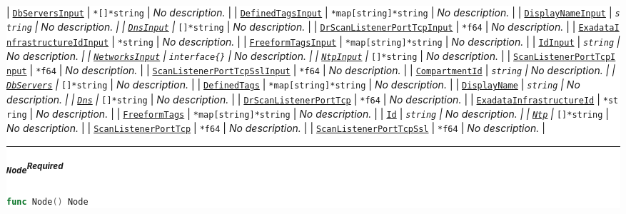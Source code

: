 | <code><a href="#rhizo-co-terraform-provider-oci.dataOciDatabaseVmClusterRecommendedNetwork.DataOciDatabaseVmClusterRecommendedNetwork.property.dbServersInput">DbServersInput</a></code> | <code>*[]*string</code> | *No description.* |
| <code><a href="#rhizo-co-terraform-provider-oci.dataOciDatabaseVmClusterRecommendedNetwork.DataOciDatabaseVmClusterRecommendedNetwork.property.definedTagsInput">DefinedTagsInput</a></code> | <code>*map[string]*string</code> | *No description.* |
| <code><a href="#rhizo-co-terraform-provider-oci.dataOciDatabaseVmClusterRecommendedNetwork.DataOciDatabaseVmClusterRecommendedNetwork.property.displayNameInput">DisplayNameInput</a></code> | <code>*string</code> | *No description.* |
| <code><a href="#rhizo-co-terraform-provider-oci.dataOciDatabaseVmClusterRecommendedNetwork.DataOciDatabaseVmClusterRecommendedNetwork.property.dnsInput">DnsInput</a></code> | <code>*[]*string</code> | *No description.* |
| <code><a href="#rhizo-co-terraform-provider-oci.dataOciDatabaseVmClusterRecommendedNetwork.DataOciDatabaseVmClusterRecommendedNetwork.property.drScanListenerPortTcpInput">DrScanListenerPortTcpInput</a></code> | <code>*f64</code> | *No description.* |
| <code><a href="#rhizo-co-terraform-provider-oci.dataOciDatabaseVmClusterRecommendedNetwork.DataOciDatabaseVmClusterRecommendedNetwork.property.exadataInfrastructureIdInput">ExadataInfrastructureIdInput</a></code> | <code>*string</code> | *No description.* |
| <code><a href="#rhizo-co-terraform-provider-oci.dataOciDatabaseVmClusterRecommendedNetwork.DataOciDatabaseVmClusterRecommendedNetwork.property.freeformTagsInput">FreeformTagsInput</a></code> | <code>*map[string]*string</code> | *No description.* |
| <code><a href="#rhizo-co-terraform-provider-oci.dataOciDatabaseVmClusterRecommendedNetwork.DataOciDatabaseVmClusterRecommendedNetwork.property.idInput">IdInput</a></code> | <code>*string</code> | *No description.* |
| <code><a href="#rhizo-co-terraform-provider-oci.dataOciDatabaseVmClusterRecommendedNetwork.DataOciDatabaseVmClusterRecommendedNetwork.property.networksInput">NetworksInput</a></code> | <code>interface{}</code> | *No description.* |
| <code><a href="#rhizo-co-terraform-provider-oci.dataOciDatabaseVmClusterRecommendedNetwork.DataOciDatabaseVmClusterRecommendedNetwork.property.ntpInput">NtpInput</a></code> | <code>*[]*string</code> | *No description.* |
| <code><a href="#rhizo-co-terraform-provider-oci.dataOciDatabaseVmClusterRecommendedNetwork.DataOciDatabaseVmClusterRecommendedNetwork.property.scanListenerPortTcpInput">ScanListenerPortTcpInput</a></code> | <code>*f64</code> | *No description.* |
| <code><a href="#rhizo-co-terraform-provider-oci.dataOciDatabaseVmClusterRecommendedNetwork.DataOciDatabaseVmClusterRecommendedNetwork.property.scanListenerPortTcpSslInput">ScanListenerPortTcpSslInput</a></code> | <code>*f64</code> | *No description.* |
| <code><a href="#rhizo-co-terraform-provider-oci.dataOciDatabaseVmClusterRecommendedNetwork.DataOciDatabaseVmClusterRecommendedNetwork.property.compartmentId">CompartmentId</a></code> | <code>*string</code> | *No description.* |
| <code><a href="#rhizo-co-terraform-provider-oci.dataOciDatabaseVmClusterRecommendedNetwork.DataOciDatabaseVmClusterRecommendedNetwork.property.dbServers">DbServers</a></code> | <code>*[]*string</code> | *No description.* |
| <code><a href="#rhizo-co-terraform-provider-oci.dataOciDatabaseVmClusterRecommendedNetwork.DataOciDatabaseVmClusterRecommendedNetwork.property.definedTags">DefinedTags</a></code> | <code>*map[string]*string</code> | *No description.* |
| <code><a href="#rhizo-co-terraform-provider-oci.dataOciDatabaseVmClusterRecommendedNetwork.DataOciDatabaseVmClusterRecommendedNetwork.property.displayName">DisplayName</a></code> | <code>*string</code> | *No description.* |
| <code><a href="#rhizo-co-terraform-provider-oci.dataOciDatabaseVmClusterRecommendedNetwork.DataOciDatabaseVmClusterRecommendedNetwork.property.dns">Dns</a></code> | <code>*[]*string</code> | *No description.* |
| <code><a href="#rhizo-co-terraform-provider-oci.dataOciDatabaseVmClusterRecommendedNetwork.DataOciDatabaseVmClusterRecommendedNetwork.property.drScanListenerPortTcp">DrScanListenerPortTcp</a></code> | <code>*f64</code> | *No description.* |
| <code><a href="#rhizo-co-terraform-provider-oci.dataOciDatabaseVmClusterRecommendedNetwork.DataOciDatabaseVmClusterRecommendedNetwork.property.exadataInfrastructureId">ExadataInfrastructureId</a></code> | <code>*string</code> | *No description.* |
| <code><a href="#rhizo-co-terraform-provider-oci.dataOciDatabaseVmClusterRecommendedNetwork.DataOciDatabaseVmClusterRecommendedNetwork.property.freeformTags">FreeformTags</a></code> | <code>*map[string]*string</code> | *No description.* |
| <code><a href="#rhizo-co-terraform-provider-oci.dataOciDatabaseVmClusterRecommendedNetwork.DataOciDatabaseVmClusterRecommendedNetwork.property.id">Id</a></code> | <code>*string</code> | *No description.* |
| <code><a href="#rhizo-co-terraform-provider-oci.dataOciDatabaseVmClusterRecommendedNetwork.DataOciDatabaseVmClusterRecommendedNetwork.property.ntp">Ntp</a></code> | <code>*[]*string</code> | *No description.* |
| <code><a href="#rhizo-co-terraform-provider-oci.dataOciDatabaseVmClusterRecommendedNetwork.DataOciDatabaseVmClusterRecommendedNetwork.property.scanListenerPortTcp">ScanListenerPortTcp</a></code> | <code>*f64</code> | *No description.* |
| <code><a href="#rhizo-co-terraform-provider-oci.dataOciDatabaseVmClusterRecommendedNetwork.DataOciDatabaseVmClusterRecommendedNetwork.property.scanListenerPortTcpSsl">ScanListenerPortTcpSsl</a></code> | <code>*f64</code> | *No description.* |

---

##### `Node`<sup>Required</sup> <a name="Node" id="rhizo-co-terraform-provider-oci.dataOciDatabaseVmClusterRecommendedNetwork.DataOciDatabaseVmClusterRecommendedNetwork.property.node"></a>

```go
func Node() Node
```
